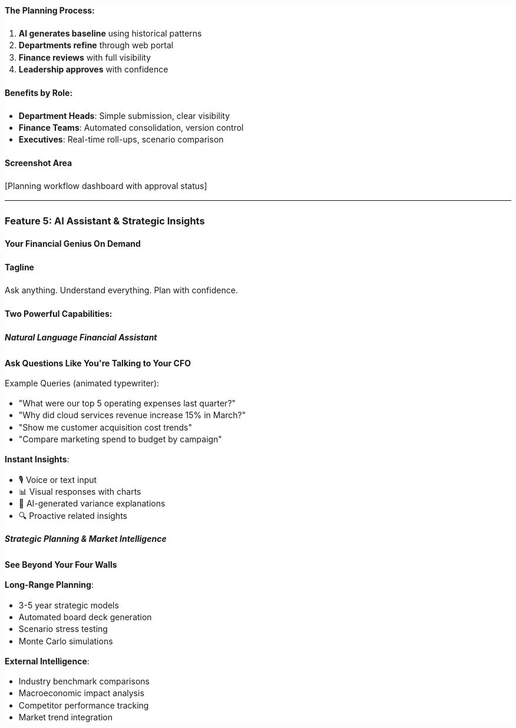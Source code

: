 #### The Planning Process:
1. **AI generates baseline** using historical patterns
2. **Departments refine** through web portal
3. **Finance reviews** with full visibility
4. **Leadership approves** with confidence

#### Benefits by Role:
- **Department Heads**: Simple submission, clear visibility
- **Finance Teams**: Automated consolidation, version control
- **Executives**: Real-time roll-ups, scenario comparison

#### Screenshot Area
[Planning workflow dashboard with approval status]

---

### Feature 5: AI Assistant & Strategic Insights
**Your Financial Genius On Demand**

#### Tagline
Ask anything. Understand everything. Plan with confidence.

#### Two Powerful Capabilities:

##### Natural Language Financial Assistant
**Ask Questions Like You're Talking to Your CFO**

Example Queries (animated typewriter):
- "What were our top 5 operating expenses last quarter?"
- "Why did cloud services revenue increase 15% in March?"
- "Show me customer acquisition cost trends"
- "Compare marketing spend to budget by campaign"

**Instant Insights**:
- 🎙️ Voice or text input
- 📊 Visual responses with charts
- 📝 AI-generated variance explanations
- 🔍 Proactive related insights

##### Strategic Planning & Market Intelligence
**See Beyond Your Four Walls**

**Long-Range Planning**:
- 3-5 year strategic models
- Automated board deck generation
- Scenario stress testing
- Monte Carlo simulations

**External Intelligence**:
- Industry benchmark comparisons
- Macroeconomic impact analysis
- Competitor performance tracking
- Market trend integration
